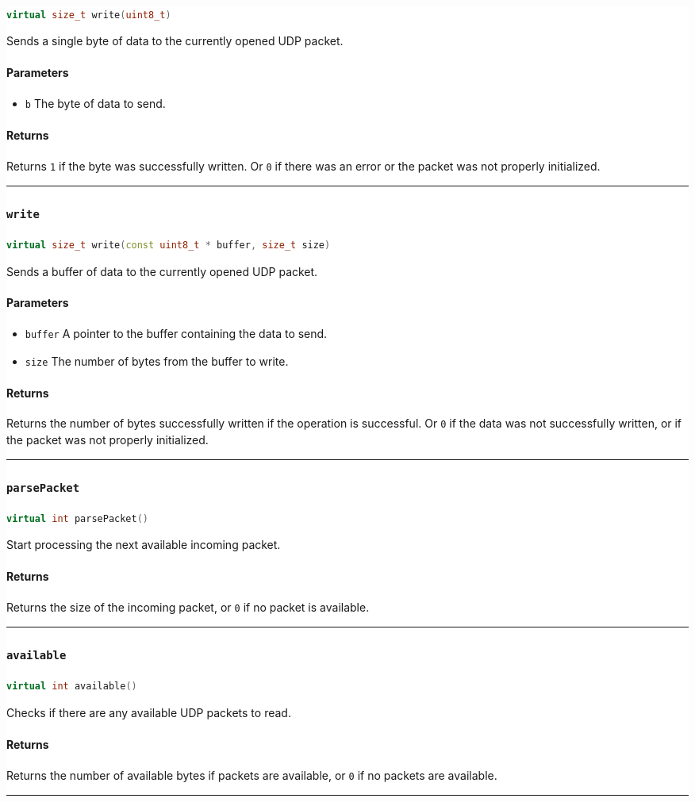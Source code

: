 ```cpp
virtual size_t write(uint8_t)
```

Sends a single byte of data to the currently opened UDP packet.

#### Parameters
* `b` The byte of data to send.

#### Returns
Returns `1` if the byte was successfully written. Or `0` if there was an error or the packet was not properly initialized.
<hr />

### `write` <a id="class_wi_fi_u_d_p_1ae6a547561e192e3446f3190a429bbbd5" class="anchor"></a>

```cpp
virtual size_t write(const uint8_t * buffer, size_t size)
```

Sends a buffer of data to the currently opened UDP packet.

#### Parameters
* `buffer` A pointer to the buffer containing the data to send. 

* `size` The number of bytes from the buffer to write.

#### Returns
Returns the number of bytes successfully written if the operation is successful. Or `0` if the data was not successfully written, or if the packet was not properly initialized.
<hr />

### `parsePacket` <a id="class_wi_fi_u_d_p_1a52641a292b2c9ea8494bc91c22bba2ac" class="anchor"></a>

```cpp
virtual int parsePacket()
```

Start processing the next available incoming packet.

#### Returns
Returns the size of the incoming packet, or `0` if no packet is available.
<hr />

### `available` <a id="class_wi_fi_u_d_p_1a72f5e44ece70dd7a2a96647a897951d2" class="anchor"></a>

```cpp
virtual int available()
```

Checks if there are any available UDP packets to read.

#### Returns
Returns the number of available bytes if packets are available, or `0` if no packets are available.
<hr />
